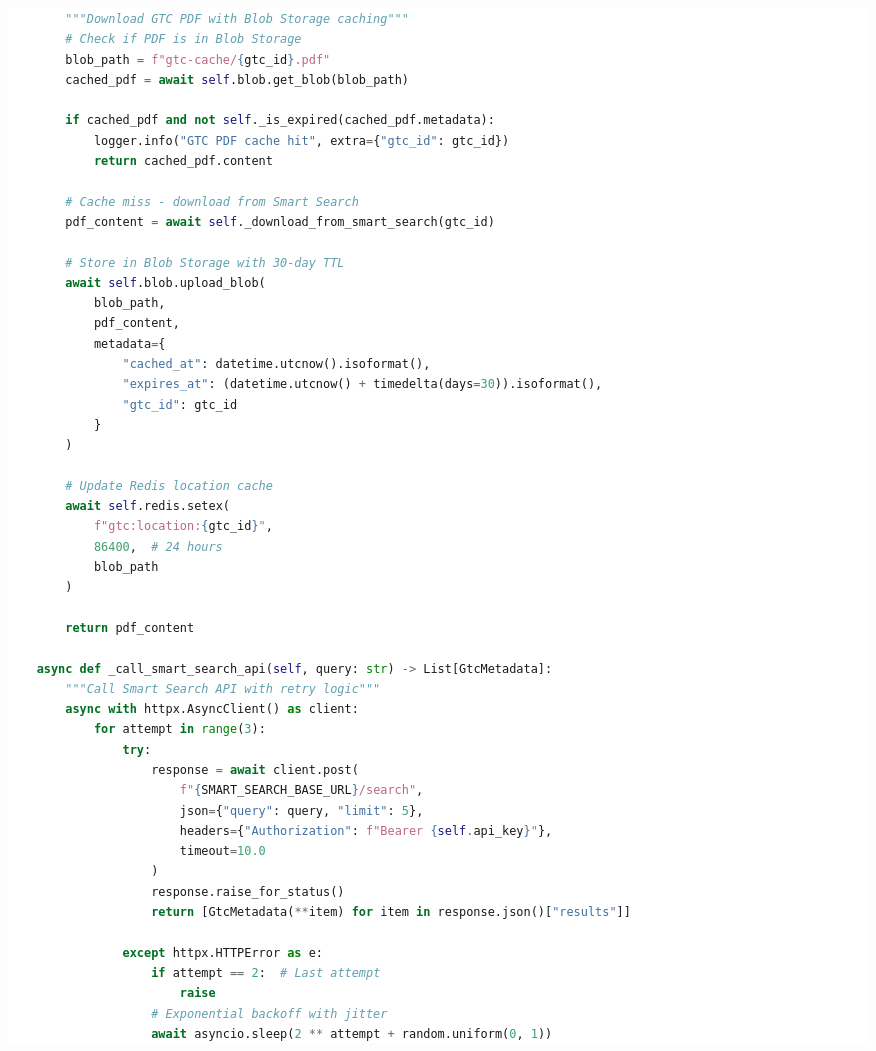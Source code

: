 ```python
        """Download GTC PDF with Blob Storage caching"""
        # Check if PDF is in Blob Storage
        blob_path = f"gtc-cache/{gtc_id}.pdf"
        cached_pdf = await self.blob.get_blob(blob_path)

        if cached_pdf and not self._is_expired(cached_pdf.metadata):
            logger.info("GTC PDF cache hit", extra={"gtc_id": gtc_id})
            return cached_pdf.content

        # Cache miss - download from Smart Search
        pdf_content = await self._download_from_smart_search(gtc_id)

        # Store in Blob Storage with 30-day TTL
        await self.blob.upload_blob(
            blob_path,
            pdf_content,
            metadata={
                "cached_at": datetime.utcnow().isoformat(),
                "expires_at": (datetime.utcnow() + timedelta(days=30)).isoformat(),
                "gtc_id": gtc_id
            }
        )

        # Update Redis location cache
        await self.redis.setex(
            f"gtc:location:{gtc_id}",
            86400,  # 24 hours
            blob_path
        )

        return pdf_content

    async def _call_smart_search_api(self, query: str) -> List[GtcMetadata]:
        """Call Smart Search API with retry logic"""
        async with httpx.AsyncClient() as client:
            for attempt in range(3):
                try:
                    response = await client.post(
                        f"{SMART_SEARCH_BASE_URL}/search",
                        json={"query": query, "limit": 5},
                        headers={"Authorization": f"Bearer {self.api_key}"},
                        timeout=10.0
                    )
                    response.raise_for_status()
                    return [GtcMetadata(**item) for item in response.json()["results"]]

                except httpx.HTTPError as e:
                    if attempt == 2:  # Last attempt
                        raise
                    # Exponential backoff with jitter
                    await asyncio.sleep(2 ** attempt + random.uniform(0, 1))
```
